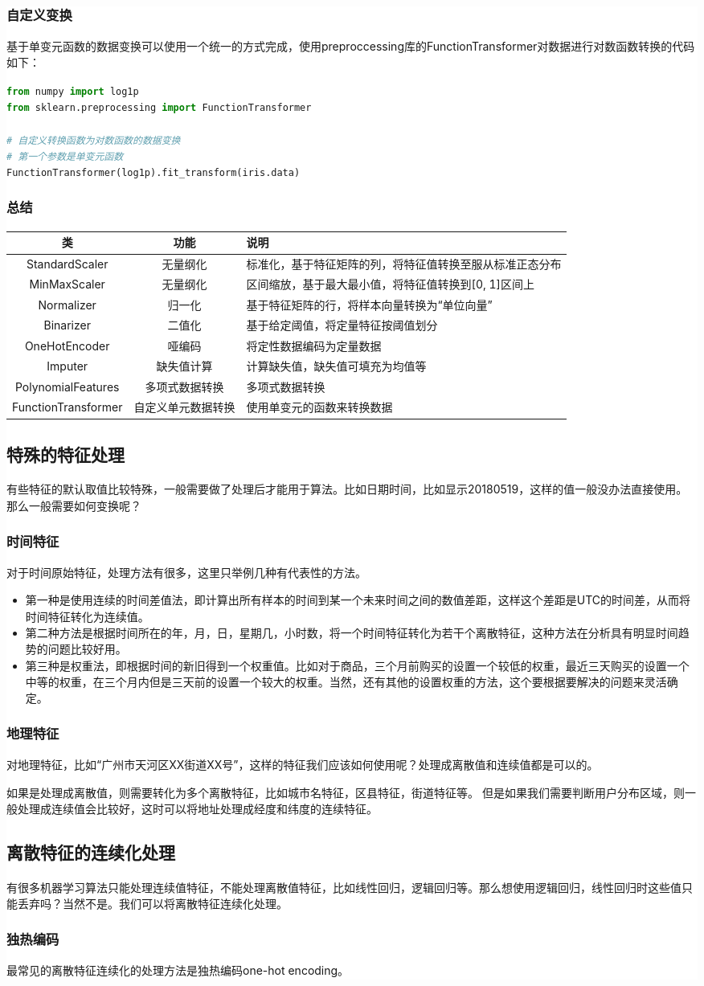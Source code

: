 ### 自定义变换
基于单变元函数的数据变换可以使用一个统一的方式完成，使用preproccessing库的FunctionTransformer对数据进行对数函数转换的代码如下：


```python
from numpy import log1p
from sklearn.preprocessing import FunctionTransformer

# 自定义转换函数为对数函数的数据变换
# 第一个参数是单变元函数
FunctionTransformer(log1p).fit_transform(iris.data)
```

### 总结
类 | 功能 | 说明
:-: | :-: | :- 
StandardScaler | 无量纲化 | 标准化，基于特征矩阵的列，将特征值转换至服从标准正态分布
MinMaxScaler | 无量纲化 | 区间缩放，基于最大最小值，将特征值转换到[0, 1]区间上
Normalizer | 归一化 | 基于特征矩阵的行，将样本向量转换为“单位向量”
Binarizer | 二值化 | 基于给定阈值，将定量特征按阈值划分
OneHotEncoder | 哑编码 | 将定性数据编码为定量数据
Imputer | 缺失值计算 | 计算缺失值，缺失值可填充为均值等
PolynomialFeatures | 多项式数据转换 | 多项式数据转换
FunctionTransformer | 自定义单元数据转换 | 使用单变元的函数来转换数据



## 特殊的特征处理

有些特征的默认取值比较特殊，一般需要做了处理后才能用于算法。比如日期时间，比如显示20180519，这样的值一般没办法直接使用。那么一般需要如何变换呢？

### 时间特征

对于时间原始特征，处理方法有很多，这里只举例几种有代表性的方法。　  


- 第一种是使用连续的时间差值法，即计算出所有样本的时间到某一个未来时间之间的数值差距，这样这个差距是UTC的时间差，从而将时间特征转化为连续值。 
- 第二种方法是根据时间所在的年，月，日，星期几，小时数，将一个时间特征转化为若干个离散特征，这种方法在分析具有明显时间趋势的问题比较好用。 
- 第三种是权重法，即根据时间的新旧得到一个权重值。比如对于商品，三个月前购买的设置一个较低的权重，最近三天购买的设置一个中等的权重，在三个月内但是三天前的设置一个较大的权重。当然，还有其他的设置权重的方法，这个要根据要解决的问题来灵活确定。

### 地理特征

对地理特征，比如“广州市天河区XX街道XX号”，这样的特征我们应该如何使用呢？处理成离散值和连续值都是可以的。 

如果是处理成离散值，则需要转化为多个离散特征，比如城市名特征，区县特征，街道特征等。  但是如果我们需要判断用户分布区域，则一般处理成连续值会比较好，这时可以将地址处理成经度和纬度的连续特征。

## 离散特征的连续化处理

有很多机器学习算法只能处理连续值特征，不能处理离散值特征，比如线性回归，逻辑回归等。那么想使用逻辑回归，线性回归时这些值只能丢弃吗？当然不是。我们可以将离散特征连续化处理。

### 独热编码

最常见的离散特征连续化的处理方法是独热编码one-hot encoding。 
